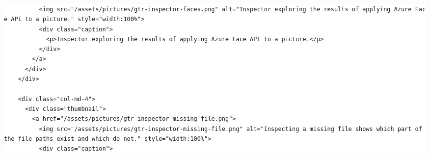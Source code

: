               <img src="/assets/pictures/gtr-inspector-faces.png" alt="Inspector exploring the results of applying Azure Face API to a picture." style="width:100%">
              <div class="caption">
                <p>Inspector exploring the results of applying Azure Face API to a picture.</p>
              </div>
            </a>
          </div>
        </div>
        
        <div class="col-md-4">
          <div class="thumbnail">
            <a href="/assets/pictures/gtr-inspector-missing-file.png">
              <img src="/assets/pictures/gtr-inspector-missing-file.png" alt="Inspecting a missing file shows which part of the file paths exist and which do not." style="width:100%">
              <div class="caption">
